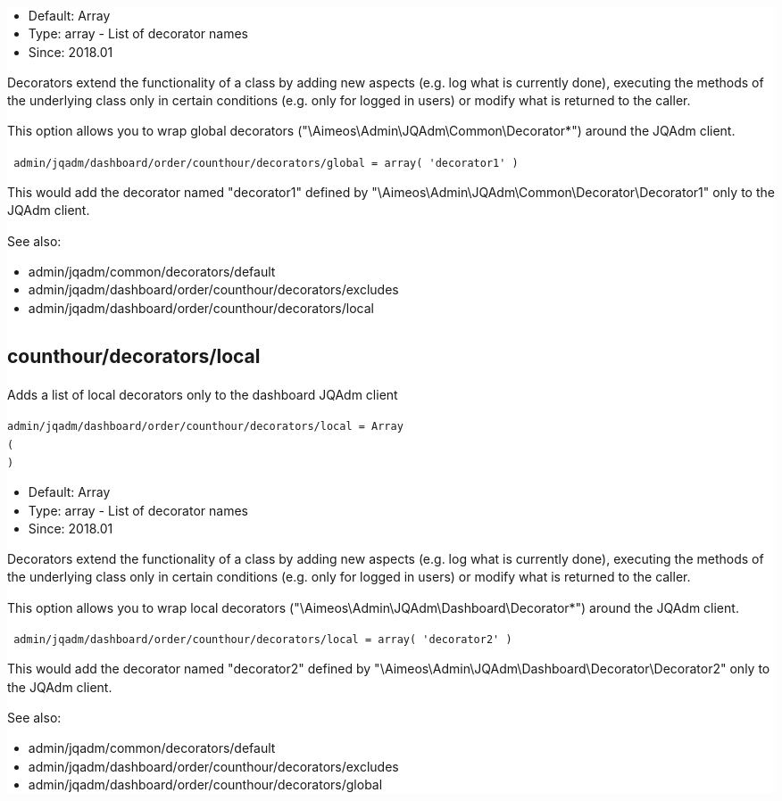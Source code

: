 * Default: Array
* Type: array - List of decorator names
* Since: 2018.01

Decorators extend the functionality of a class by adding new aspects
(e.g. log what is currently done), executing the methods of the underlying
class only in certain conditions (e.g. only for logged in users) or
modify what is returned to the caller.

This option allows you to wrap global decorators
("\Aimeos\Admin\JQAdm\Common\Decorator\*") around the JQAdm client.

```
 admin/jqadm/dashboard/order/counthour/decorators/global = array( 'decorator1' )
```

This would add the decorator named "decorator1" defined by
"\Aimeos\Admin\JQAdm\Common\Decorator\Decorator1" only to the JQAdm client.

See also:

* admin/jqadm/common/decorators/default
* admin/jqadm/dashboard/order/counthour/decorators/excludes
* admin/jqadm/dashboard/order/counthour/decorators/local

## counthour/decorators/local

Adds a list of local decorators only to the dashboard JQAdm client

```
admin/jqadm/dashboard/order/counthour/decorators/local = Array
(
)
```

* Default: Array
* Type: array - List of decorator names
* Since: 2018.01

Decorators extend the functionality of a class by adding new aspects
(e.g. log what is currently done), executing the methods of the underlying
class only in certain conditions (e.g. only for logged in users) or
modify what is returned to the caller.

This option allows you to wrap local decorators
("\Aimeos\Admin\JQAdm\Dashboard\Decorator\*") around the JQAdm client.

```
 admin/jqadm/dashboard/order/counthour/decorators/local = array( 'decorator2' )
```

This would add the decorator named "decorator2" defined by
"\Aimeos\Admin\JQAdm\Dashboard\Decorator\Decorator2" only to the JQAdm client.

See also:

* admin/jqadm/common/decorators/default
* admin/jqadm/dashboard/order/counthour/decorators/excludes
* admin/jqadm/dashboard/order/counthour/decorators/global
